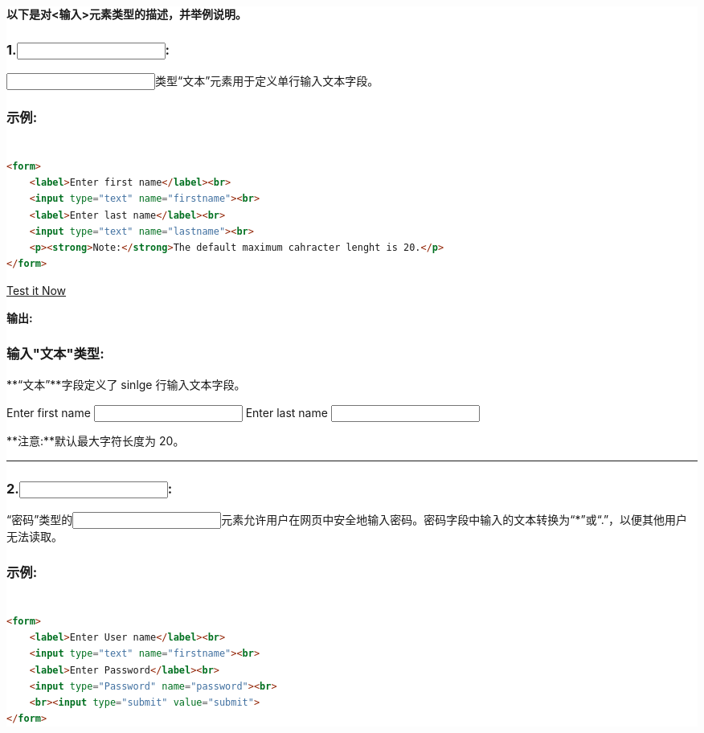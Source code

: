 **以下是对<输入>元素类型的描述，并举例说明。**

### 1.<input type="text">:

<input>类型“文本”元素用于定义单行输入文本字段。

### 示例:

```html

<form>
	<label>Enter first name</label><br>
	<input type="text" name="firstname"><br>
	<label>Enter last name</label><br>
	<input type="text" name="lastname"><br>
    <p><strong>Note:</strong>The default maximum cahracter lenght is 20.</p>
</form>

```

[Test it Now](https://www.javatpoint.com/oprweb/test.jsp?filename=htmlFormInputTypes)

**输出:**

### 输入"文本"类型:

**“文本”**字段定义了 sinlge 行输入文本字段。

<form><label>Enter first name</label>
<input type="text" name="firstname">
<label>Enter last name</label>
<input type="text" name="lastname">

**注意:**默认最大字符长度为 20。

</form>

* * *

### 2.<input type="password">:

“密码”类型的<input>元素允许用户在网页中安全地输入密码。密码字段中输入的文本转换为“*”或“.”，以便其他用户无法读取。

### 示例:

```html

<form>
	<label>Enter User name</label><br>
	<input type="text" name="firstname"><br>
	<label>Enter Password</label><br>
	<input type="Password" name="password"><br>
	<br><input type="submit" value="submit">
</form>

```
